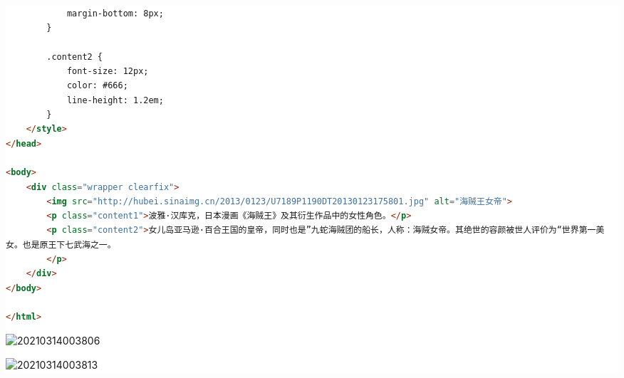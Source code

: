 ```html
            margin-bottom: 8px;
        }

        .content2 {
            font-size: 12px;
            color: #666;
            line-height: 1.2em;
        }
    </style>
</head>

<body>
    <div class="wrapper clearfix">
        <img src="http://hubei.sinaimg.cn/2013/0123/U7189P1190DT20130123175801.jpg" alt="海贼王女帝">
        <p class="content1">波雅·汉库克，日本漫画《海贼王》及其衍生作品中的女性角色。</p>
        <p class="content2">女儿岛亚马逊·百合王国的皇帝，同时也是”九蛇海贼团的船长，人称：海贼女帝。其绝世的容颜被世人评价为“世界第一美女。也是原王下七武海之一。
        </p>
    </div>
</body>

</html>
```

![20210314003806](https://cdn.jsdelivr.net/gh/123taojiale/dahuyou_picture@main/blogs/20210314003806.png)

![20210314003813](https://cdn.jsdelivr.net/gh/123taojiale/dahuyou_picture@main/blogs/20210314003813.png)
